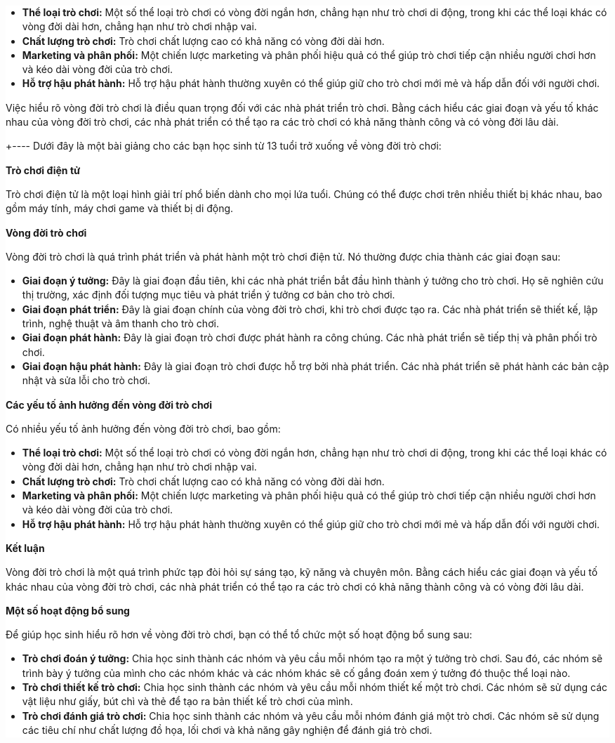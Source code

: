 * **Thể loại trò chơi:** Một số thể loại trò chơi có vòng đời ngắn hơn, chẳng hạn như trò chơi di động, trong khi các thể loại khác có vòng đời dài hơn, chẳng hạn như trò chơi nhập vai.
* **Chất lượng trò chơi:** Trò chơi chất lượng cao có khả năng có vòng đời dài hơn.
* **Marketing và phân phối:** Một chiến lược marketing và phân phối hiệu quả có thể giúp trò chơi tiếp cận nhiều người chơi hơn và kéo dài vòng đời của trò chơi.
* **Hỗ trợ hậu phát hành:** Hỗ trợ hậu phát hành thường xuyên có thể giúp giữ cho trò chơi mới mẻ và hấp dẫn đối với người chơi.

Việc hiểu rõ vòng đời trò chơi là điều quan trọng đối với các nhà phát triển trò chơi. Bằng cách hiểu các giai đoạn và yếu tố khác nhau của vòng đời trò chơi, các nhà phát triển có thể tạo ra các trò chơi có khả năng thành công và có vòng đời lâu dài.

+----
Dưới đây là một bài giảng cho các bạn học sinh từ 13 tuổi trở xuống về vòng đời trò chơi:

**Trò chơi điện tử**

Trò chơi điện tử là một loại hình giải trí phổ biến dành cho mọi lứa tuổi. Chúng có thể được chơi trên nhiều thiết bị khác nhau, bao gồm máy tính, máy chơi game và thiết bị di động.

**Vòng đời trò chơi**

Vòng đời trò chơi là quá trình phát triển và phát hành một trò chơi điện tử. Nó thường được chia thành các giai đoạn sau:

* **Giai đoạn ý tưởng:** Đây là giai đoạn đầu tiên, khi các nhà phát triển bắt đầu hình thành ý tưởng cho trò chơi. Họ sẽ nghiên cứu thị trường, xác định đối tượng mục tiêu và phát triển ý tưởng cơ bản cho trò chơi.
* **Giai đoạn phát triển:** Đây là giai đoạn chính của vòng đời trò chơi, khi trò chơi được tạo ra. Các nhà phát triển sẽ thiết kế, lập trình, nghệ thuật và âm thanh cho trò chơi.
* **Giai đoạn phát hành:** Đây là giai đoạn trò chơi được phát hành ra công chúng. Các nhà phát triển sẽ tiếp thị và phân phối trò chơi.
* **Giai đoạn hậu phát hành:** Đây là giai đoạn trò chơi được hỗ trợ bởi nhà phát triển. Các nhà phát triển sẽ phát hành các bản cập nhật và sửa lỗi cho trò chơi.

**Các yếu tố ảnh hưởng đến vòng đời trò chơi**

Có nhiều yếu tố ảnh hưởng đến vòng đời trò chơi, bao gồm:

* **Thể loại trò chơi:** Một số thể loại trò chơi có vòng đời ngắn hơn, chẳng hạn như trò chơi di động, trong khi các thể loại khác có vòng đời dài hơn, chẳng hạn như trò chơi nhập vai.
* **Chất lượng trò chơi:** Trò chơi chất lượng cao có khả năng có vòng đời dài hơn.
* **Marketing và phân phối:** Một chiến lược marketing và phân phối hiệu quả có thể giúp trò chơi tiếp cận nhiều người chơi hơn và kéo dài vòng đời của trò chơi.
* **Hỗ trợ hậu phát hành:** Hỗ trợ hậu phát hành thường xuyên có thể giúp giữ cho trò chơi mới mẻ và hấp dẫn đối với người chơi.

**Kết luận**

Vòng đời trò chơi là một quá trình phức tạp đòi hỏi sự sáng tạo, kỹ năng và chuyên môn. Bằng cách hiểu các giai đoạn và yếu tố khác nhau của vòng đời trò chơi, các nhà phát triển có thể tạo ra các trò chơi có khả năng thành công và có vòng đời lâu dài.

**Một số hoạt động bổ sung**

Để giúp học sinh hiểu rõ hơn về vòng đời trò chơi, bạn có thể tổ chức một số hoạt động bổ sung sau:

* **Trò chơi đoán ý tưởng:** Chia học sinh thành các nhóm và yêu cầu mỗi nhóm tạo ra một ý tưởng trò chơi. Sau đó, các nhóm sẽ trình bày ý tưởng của mình cho các nhóm khác và các nhóm khác sẽ cố gắng đoán xem ý tưởng đó thuộc thể loại nào.
* **Trò chơi thiết kế trò chơi:** Chia học sinh thành các nhóm và yêu cầu mỗi nhóm thiết kế một trò chơi. Các nhóm sẽ sử dụng các vật liệu như giấy, bút chì và thẻ để tạo ra bản thiết kế trò chơi của mình.
* **Trò chơi đánh giá trò chơi:** Chia học sinh thành các nhóm và yêu cầu mỗi nhóm đánh giá một trò chơi. Các nhóm sẽ sử dụng các tiêu chí như chất lượng đồ họa, lối chơi và khả năng gây nghiện để đánh giá trò chơi.
